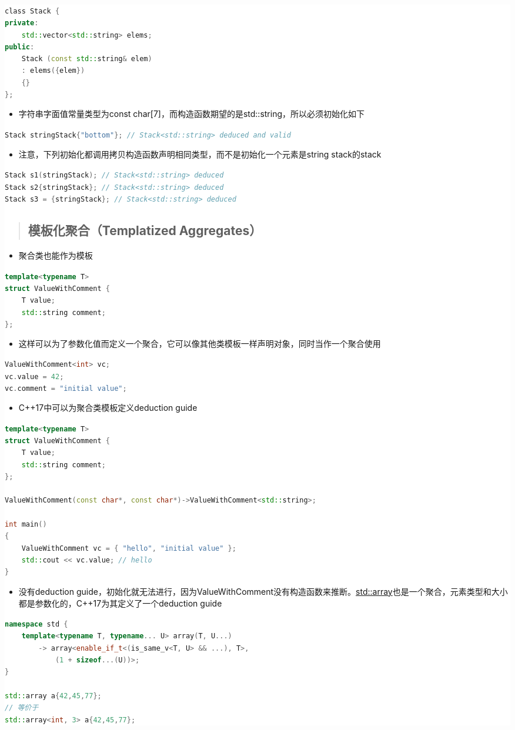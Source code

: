 ```cpp
class Stack { 
private:
    std::vector<std::string> elems;
public:
    Stack (const std::string& elem)
    : elems({elem})
    {}
};
```
* 字符串字面值常量类型为const char[7]，而构造函数期望的是std::string，所以必须初始化如下
```cpp
Stack stringStack{"bottom"}; // Stack<std::string> deduced and valid
```
* 注意，下列初始化都调用拷贝构造函数声明相同类型，而不是初始化一个元素是string stack的stack
```cpp
Stack s1(stringStack); // Stack<std::string> deduced
Stack s2{stringStack}; // Stack<std::string> deduced
Stack s3 = {stringStack}; // Stack<std::string> deduced
```

> ## 模板化聚合（Templatized Aggregates）
* 聚合类也能作为模板
```cpp
template<typename T> 
struct ValueWithComment {
    T value;
    std::string comment;
};
```
* 这样可以为了参数化值而定义一个聚合，它可以像其他类模板一样声明对象，同时当作一个聚合使用
```cpp
ValueWithComment<int> vc;
vc.value = 42;
vc.comment = "initial value";
```
* C++17中可以为聚合类模板定义deduction guide
```cpp
template<typename T>
struct ValueWithComment {
	T value;
	std::string comment;
};

ValueWithComment(const char*, const char*)->ValueWithComment<std::string>;

int main()
{
	ValueWithComment vc = { "hello", "initial value" };
	std::cout << vc.value; // hello
}
```
* 没有deduction guide，初始化就无法进行，因为ValueWithComment没有构造函数来推断。[std::array](https://en.cppreference.com/w/cpp/container/array)也是一个聚合，元素类型和大小都是参数化的，C++17为其定义了一个deduction guide
```cpp
namespace std {
    template<typename T, typename... U> array(T, U...)
        -> array<enable_if_t<(is_same_v<T, U> && ...), T>,
            (1 + sizeof...(U))>;
}

std::array a{42,45,77};
// 等价于
std::array<int, 3> a{42,45,77};
```
